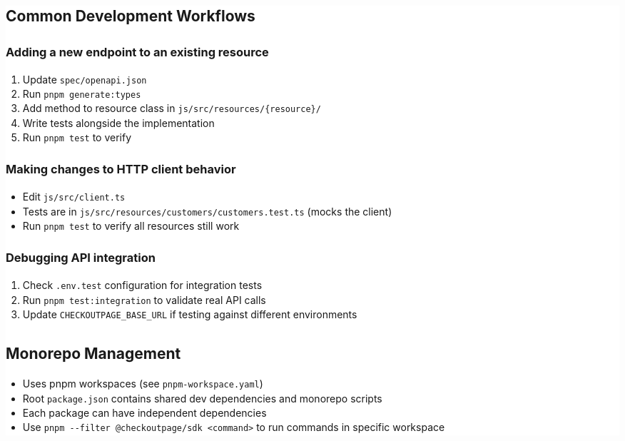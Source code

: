 ## Common Development Workflows

### Adding a new endpoint to an existing resource

1. Update `spec/openapi.json`
2. Run `pnpm generate:types`
3. Add method to resource class in `js/src/resources/{resource}/`
4. Write tests alongside the implementation
5. Run `pnpm test` to verify

### Making changes to HTTP client behavior

- Edit `js/src/client.ts`
- Tests are in `js/src/resources/customers/customers.test.ts` (mocks the client)
- Run `pnpm test` to verify all resources still work

### Debugging API integration

1. Check `.env.test` configuration for integration tests
2. Run `pnpm test:integration` to validate real API calls
3. Update `CHECKOUTPAGE_BASE_URL` if testing against different environments

## Monorepo Management

- Uses pnpm workspaces (see `pnpm-workspace.yaml`)
- Root `package.json` contains shared dev dependencies and monorepo scripts
- Each package can have independent dependencies
- Use `pnpm --filter @checkoutpage/sdk <command>` to run commands in specific workspace

